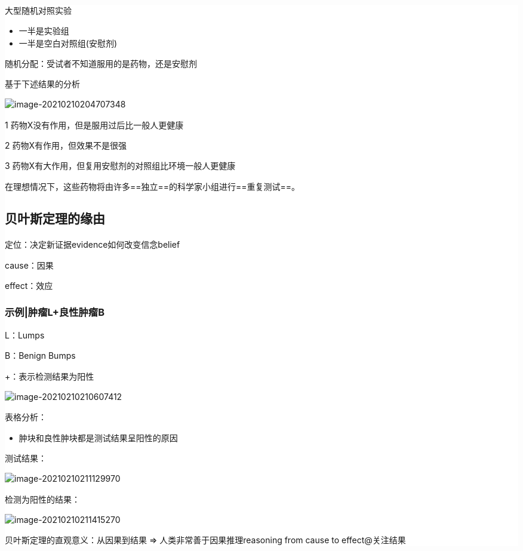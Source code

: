 大型随机对照实验

- 一半是实验组
- 一半是空白对照组(安慰剂)

随机分配：受试者不知道服用的是药物，还是安慰剂



基于下述结果的分析

![image-20210210204707348](https://cdn.jsdelivr.net/gh/DaiDuncan/PicUploader/img/20210210204707.png)

1 药物X没有作用，但是服用过后比一般人更健康

2 药物X有作用，但效果不是很强

3 药物X有大作用，但复用安慰剂的对照组比环境一般人更健康



在理想情况下，这些药物将由许多==独立==的科学家小组进行==重复测试==。



## 贝叶斯定理的缘由

定位：决定新证据evidence如何改变信念belief

cause：因果

effect：效应



### 示例|肿瘤L+良性肿瘤B

L：Lumps

B：Benign Bumps

+：表示检测结果为阳性

![image-20210210210607412](https://cdn.jsdelivr.net/gh/DaiDuncan/PicUploader/img/20210210210607.png)



表格分析：

- 肿块和良性肿块都是测试结果呈阳性的原因



测试结果：

![image-20210210211129970](https://cdn.jsdelivr.net/gh/DaiDuncan/PicUploader/img/20210210211130.png)

检测为阳性的结果：

![image-20210210211415270](https://cdn.jsdelivr.net/gh/DaiDuncan/PicUploader/img/20210210211415.png)



贝叶斯定理的直观意义：从因果到结果 => 人类非常善于因果推理reasoning from cause to effect@关注结果
